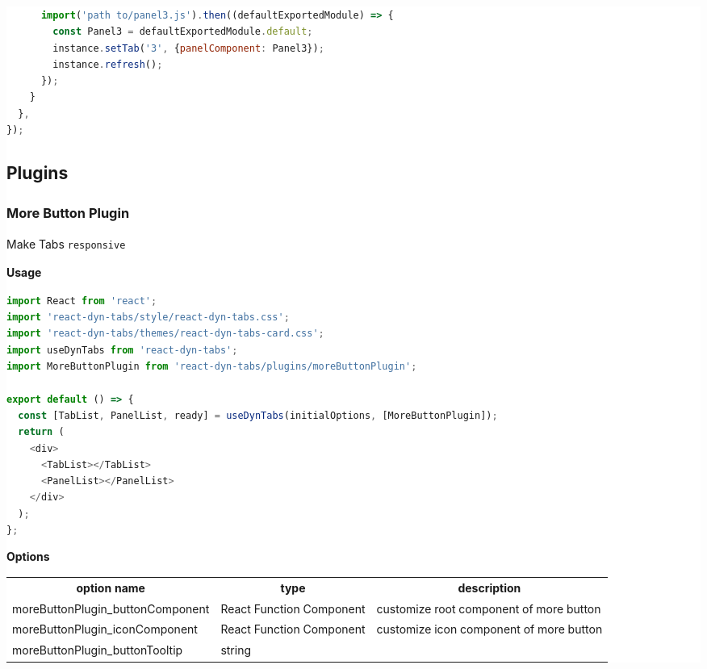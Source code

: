 ```js
      import('path to/panel3.js').then((defaultExportedModule) => {
        const Panel3 = defaultExportedModule.default;
        instance.setTab('3', {panelComponent: Panel3});
        instance.refresh();
      });
    }
  },
});
```

## Plugins

### More Button Plugin

Make Tabs `responsive`

**Usage**

```js
import React from 'react';
import 'react-dyn-tabs/style/react-dyn-tabs.css';
import 'react-dyn-tabs/themes/react-dyn-tabs-card.css';
import useDynTabs from 'react-dyn-tabs';
import MoreButtonPlugin from 'react-dyn-tabs/plugins/moreButtonPlugin';

export default () => {
  const [TabList, PanelList, ready] = useDynTabs(initialOptions, [MoreButtonPlugin]);
  return (
    <div>
      <TabList></TabList>
      <PanelList></PanelList>
    </div>
  );
};
```

**Options**

<table>
  <tbody>
    <tr>
      <th>option name</th>
      <th>type</th>
      <th>description</th>
    </tr>
    <tr>
      <td>moreButtonPlugin_buttonComponent</td>
      <td>React Function Component</td>
      <td>customize root component of more button</td>
    </tr>
    <tr>
      <td>moreButtonPlugin_iconComponent</td>
      <td>React Function Component</td>
      <td>customize icon component of more button</td>
    </tr>
    <tr>
      <td>moreButtonPlugin_buttonTooltip</td>
      <td>string</td>
      <td></td>
    </tr>
  </tbody>
</table>

